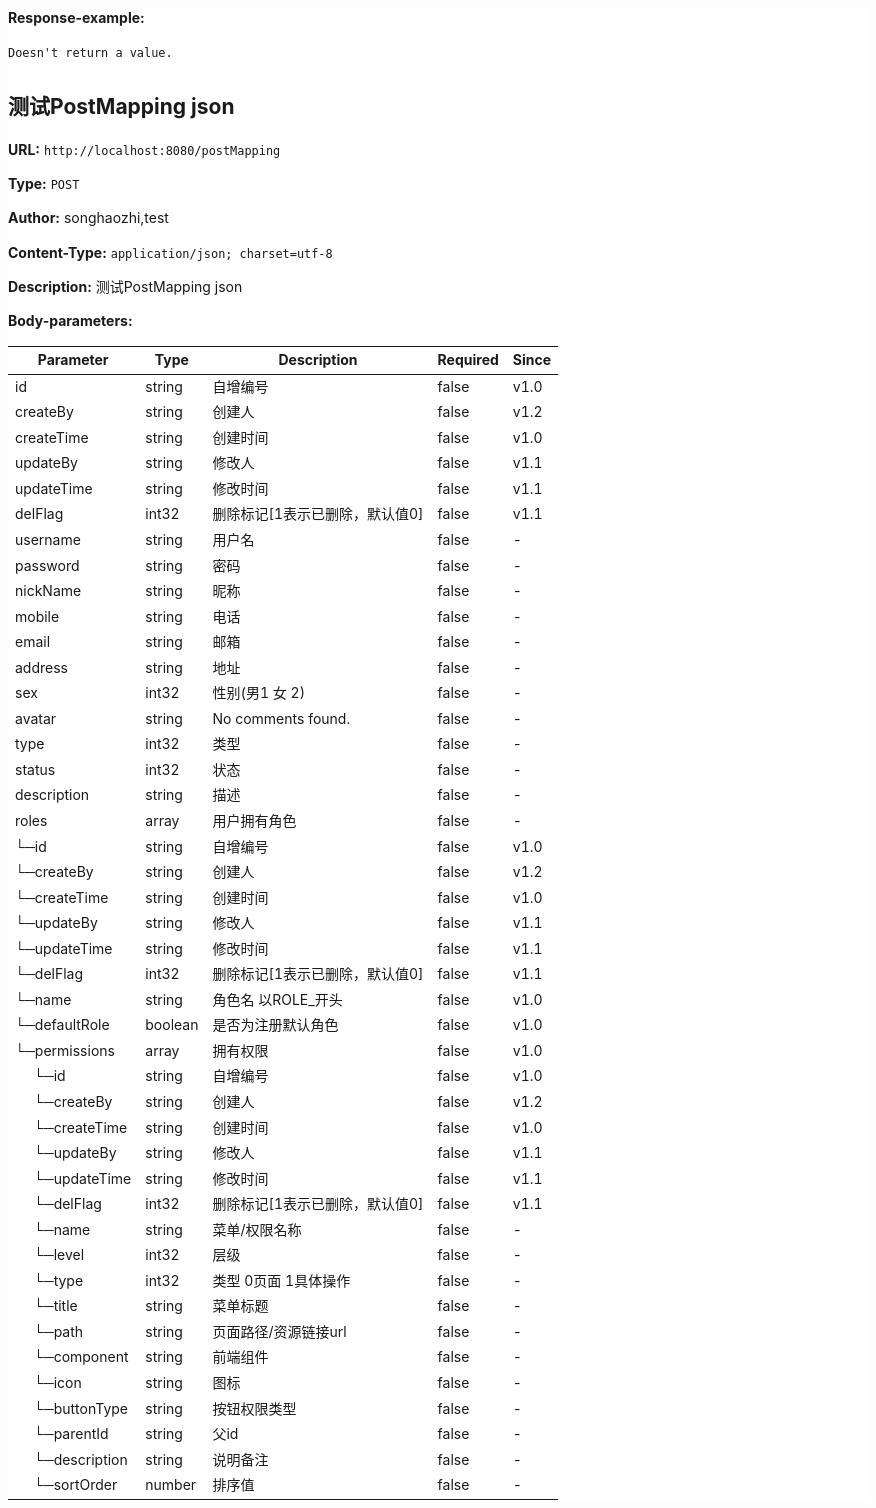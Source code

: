 **Response-example:**
```
Doesn't return a value.
```

## 测试PostMapping json
**URL:** `http://localhost:8080/postMapping`

**Type:** `POST`

**Author:** songhaozhi,test

**Content-Type:** `application/json; charset=utf-8`

**Description:** 测试PostMapping json




**Body-parameters:**

Parameter|Type|Description|Required|Since
---|---|---|---|---
id|string|自增编号|false|v1.0
createBy|string|创建人|false|v1.2
createTime|string|创建时间|false|v1.0
updateBy|string|修改人|false|v1.1
updateTime|string|修改时间|false|v1.1
delFlag|int32|删除标记[1表示已删除，默认值0]|false|v1.1
username|string|用户名|false|-
password|string|密码|false|-
nickName|string|昵称|false|-
mobile|string|电话|false|-
email|string|邮箱|false|-
address|string|地址|false|-
sex|int32|性别(男1 女 2)|false|-
avatar|string|No comments found.|false|-
type|int32|类型|false|-
status|int32|状态|false|-
description|string|描述|false|-
roles|array|用户拥有角色|false|-
└─id|string|自增编号|false|v1.0
└─createBy|string|创建人|false|v1.2
└─createTime|string|创建时间|false|v1.0
└─updateBy|string|修改人|false|v1.1
└─updateTime|string|修改时间|false|v1.1
└─delFlag|int32|删除标记[1表示已删除，默认值0]|false|v1.1
└─name|string|角色名 以ROLE_开头|false|v1.0
└─defaultRole|boolean|是否为注册默认角色|false|v1.0
└─permissions|array|拥有权限|false|v1.0
&nbsp;&nbsp;&nbsp;&nbsp;&nbsp;└─id|string|自增编号|false|v1.0
&nbsp;&nbsp;&nbsp;&nbsp;&nbsp;└─createBy|string|创建人|false|v1.2
&nbsp;&nbsp;&nbsp;&nbsp;&nbsp;└─createTime|string|创建时间|false|v1.0
&nbsp;&nbsp;&nbsp;&nbsp;&nbsp;└─updateBy|string|修改人|false|v1.1
&nbsp;&nbsp;&nbsp;&nbsp;&nbsp;└─updateTime|string|修改时间|false|v1.1
&nbsp;&nbsp;&nbsp;&nbsp;&nbsp;└─delFlag|int32|删除标记[1表示已删除，默认值0]|false|v1.1
&nbsp;&nbsp;&nbsp;&nbsp;&nbsp;└─name|string|菜单/权限名称|false|-
&nbsp;&nbsp;&nbsp;&nbsp;&nbsp;└─level|int32|层级|false|-
&nbsp;&nbsp;&nbsp;&nbsp;&nbsp;└─type|int32|类型 0页面 1具体操作|false|-
&nbsp;&nbsp;&nbsp;&nbsp;&nbsp;└─title|string|菜单标题|false|-
&nbsp;&nbsp;&nbsp;&nbsp;&nbsp;└─path|string|页面路径/资源链接url|false|-
&nbsp;&nbsp;&nbsp;&nbsp;&nbsp;└─component|string|前端组件|false|-
&nbsp;&nbsp;&nbsp;&nbsp;&nbsp;└─icon|string|图标|false|-
&nbsp;&nbsp;&nbsp;&nbsp;&nbsp;└─buttonType|string|按钮权限类型|false|-
&nbsp;&nbsp;&nbsp;&nbsp;&nbsp;└─parentId|string|父id|false|-
&nbsp;&nbsp;&nbsp;&nbsp;&nbsp;└─description|string|说明备注|false|-
&nbsp;&nbsp;&nbsp;&nbsp;&nbsp;└─sortOrder|number|排序值|false|-